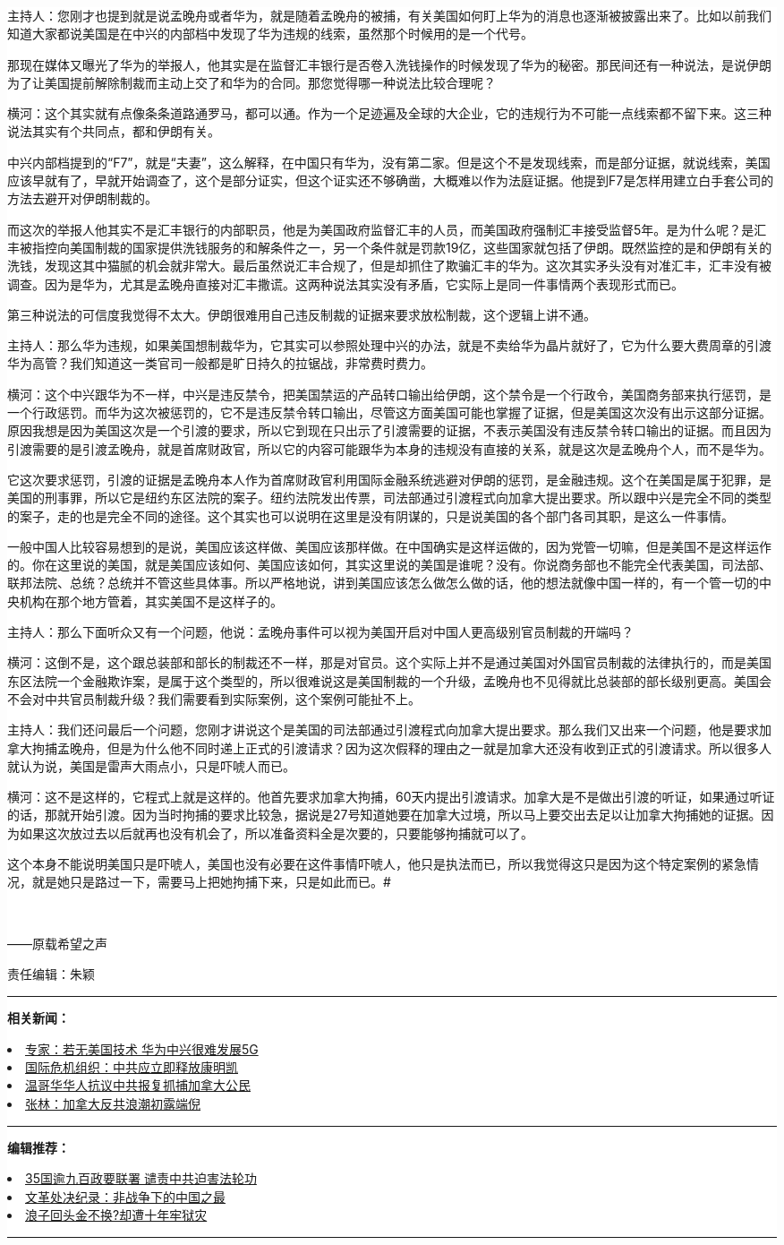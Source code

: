 <p>主持人：您刚才也提到就是说孟晚舟或者华为，就是随着孟晚舟的被捕，有关美国如何盯上华为的消息也逐渐被披露出来了。比如以前我们知道大家都说美国是在中兴的内部档中发现了华为违规的线索，虽然那个时候用的是一个代号。</p>
<p>那现在媒体又曝光了华为的举报人，他其实是在监督汇丰银行是否卷入洗钱操作的时候发现了华为的秘密。那民间还有一种说法，是说伊朗为了让美国提前解除制裁而主动上交了和华为的合同。那您觉得哪一种说法比较合理呢？</p>
<p>横河：这个其实就有点像条条道路通罗马，都可以通。作为一个足迹遍及全球的大企业，它的违规行为不可能一点线索都不留下来。这三种说法其实有个共同点，都和伊朗有关。</p>
<p>中兴内部档提到的“F7”，就是“夫妻”，这么解释，在中国只有华为，没有第二家。但是这个不是发现线索，而是部分证据，就说线索，美国应该早就有了，早就开始调查了，这个是部分证实，但这个证实还不够确凿，大概难以作为法庭证据。他提到F7是怎样用建立白手套公司的方法去避开对<ahref="https://github.com/19920513/djy/blob/master/gb/tag/%E4%BC%8A%E6%9C%97%E5%88%B6%E8%A3%81.md#1">伊朗制裁</a>的。</p>
<p>而这次的举报人他其实不是汇丰银行的内部职员，他是为美国政府监督汇丰的人员，而美国政府强制汇丰接受监督5年。是为什么呢？是汇丰被指控向美国制裁的国家提供洗钱服务的和解条件之一，另一个条件就是罚款19亿，这些国家就包括了伊朗。既然监控的是和伊朗有关的洗钱，发现这其中猫腻的机会就非常大。最后虽然说汇丰合规了，但是却抓住了欺骗汇丰的华为。这次其实矛头没有对准汇丰，汇丰没有被调查。因为是华为，尤其是孟晚舟直接对汇丰撒谎。这两种说法其实没有矛盾，它实际上是同一件事情两个表现形式而已。</p>
<p>第三种说法的可信度我觉得不太大。伊朗很难用自己违反制裁的证据来要求放松制裁，这个逻辑上讲不通。</p>
<p>主持人：那么华为违规，如果美国想制裁华为，它其实可以参照处理中兴的办法，就是不卖给华为晶片就好了，它为什么要大费周章的引渡华为高管？我们知道这一类官司一般都是旷日持久的拉锯战，非常费时费力。</p>
<p>横河：这个中兴跟华为不一样，中兴是违反禁令，把美国禁运的产品转口输出给伊朗，这个禁令是一个行政令，美国商务部来执行惩罚，是一个行政惩罚。而华为这次被惩罚的，它不是违反禁令转口输出，尽管这方面美国可能也掌握了证据，但是美国这次没有出示这部分证据。原因我想是因为美国这次是一个引渡的要求，所以它到现在只出示了引渡需要的证据，不表示美国没有违反禁令转口输出的证据。而且因为引渡需要的是引渡孟晚舟，就是首席财政官，所以它的内容可能跟华为本身的违规没有直接的关系，就是这次是孟晚舟个人，而不是华为。</p>
<p>它这次要求惩罚，引渡的证据是孟晚舟本人作为首席财政官利用国际金融系统逃避对伊朗的惩罚，是金融违规。这个在美国是属于犯罪，是美国的刑事罪，所以它是纽约东区法院的案子。纽约法院发出传票，司法部通过引渡程式向加拿大提出要求。所以跟中兴是完全不同的类型的案子，走的也是完全不同的途径。这个其实也可以说明在这里是没有阴谋的，只是说美国的各个部门各司其职，是这么一件事情。</p>
<p>一般中国人比较容易想到的是说，美国应该这样做、美国应该那样做。在中国确实是这样运做的，因为党管一切嘛，但是美国不是这样运作的。你在这里说的美国，就是美国应该如何、美国应该如何，其实这里说的美国是谁呢？没有。你说商务部也不能完全代表美国，司法部、联邦法院、总统？总统并不管这些具体事。所以严格地说，讲到美国应该怎么做怎么做的话，他的想法就像中国一样的，有一个管一切的中央机构在那个地方管着，其实美国不是这样子的。</p>
<p>主持人：那么下面听众又有一个问题，他说：孟晚舟事件可以视为美国开启对中国人更高级别官员制裁的开端吗？</p>
<p>横河：这倒不是，这个跟总装部和部长的制裁还不一样，那是对官员。这个实际上并不是通过美国对外国官员制裁的法律执行的，而是美国东区法院一个金融欺诈案，是属于这个类型的，所以很难说这是美国制裁的一个升级，孟晚舟也不见得就比总装部的部长级别更高。美国会不会对中共官员制裁升级？我们需要看到实际案例，这个案例可能扯不上。</p>
<p>主持人：我们还问最后一个问题，您刚才讲说这个是美国的司法部通过引渡程式向加拿大提出要求。那么我们又出来一个问题，他是要求加拿大拘捕孟晚舟，但是为什么他不同时递上正式的引渡请求？因为这次假释的理由之一就是加拿大还没有收到正式的引渡请求。所以很多人就认为说，美国是雷声大雨点小，只是吓唬人而已。</p>
<p>横河：这不是这样的，它程式上就是这样的。他首先要求加拿大拘捕，60天内提出引渡请求。加拿大是不是做出引渡的听证，如果通过听证的话，那就开始引渡。因为当时拘捕的要求比较急，据说是27号知道她要在加拿大过境，所以马上要交出去足以让加拿大拘捕她的证据。因为如果这次放过去以后就再也没有机会了，所以准备资料全是次要的，只要能够拘捕就可以了。</p>
<p>这个本身不能说明美国只是吓唬人，美国也没有必要在这件事情吓唬人，他只是执法而已，所以我觉得这只是因为这个特定案例的紧急情况，就是她只是路过一下，需要马上把她拘捕下来，只是如此而已。#</p>
<p>&nbsp;</p>
<p>——原载希望之声</p>
<p>责任编辑：朱颖</p>
	
<hr>


<strong>相关新闻：</strong>
<li><a href="https://github.com/19920513/djy/blob/master/gb/18/12/15/n10913393.md#1">专家：若无美国技术 华为中兴很难发展5G</a></li>
<li><a href="https://github.com/19920513/djy/blob/master/gb/18/12/16/n10914572.md#1">国际危机组织：中共应立即释放康明凯</a></li>
<li><a href="https://github.com/19920513/djy/blob/master/gb/18/12/16/n10914655.md#1">温哥华华人抗议中共报复抓捕加拿大公民</a></li>
<li><a href="https://github.com/19920513/djy/blob/master/gb/18/12/16/n10914673.md#1">张林：加拿大反共浪潮初露端倪</a></li>
<hr>


<strong>编辑推荐：</strong>
<li><a href="https://github.com/19920513/djy/blob/master/gb/20/12/8/n12602834.md#1" target="_blank">35国逾九百政要联署 谴责中共迫害法轮功</a>  </li><li><a href="https://github.com/tsiac2612/djy/blob/master/gb/19/1/25/n11000755.md#1" target="_blank">文革处决纪录：非战争下的中国之最</a></li><li><a href="https://github.com/tsiac2612/djy/blob/master/gb/19/4/25/n11213689.md#1" target="_blank">浪子回头金不换?却遭十年牢狱灾</a></li>
<hr>
